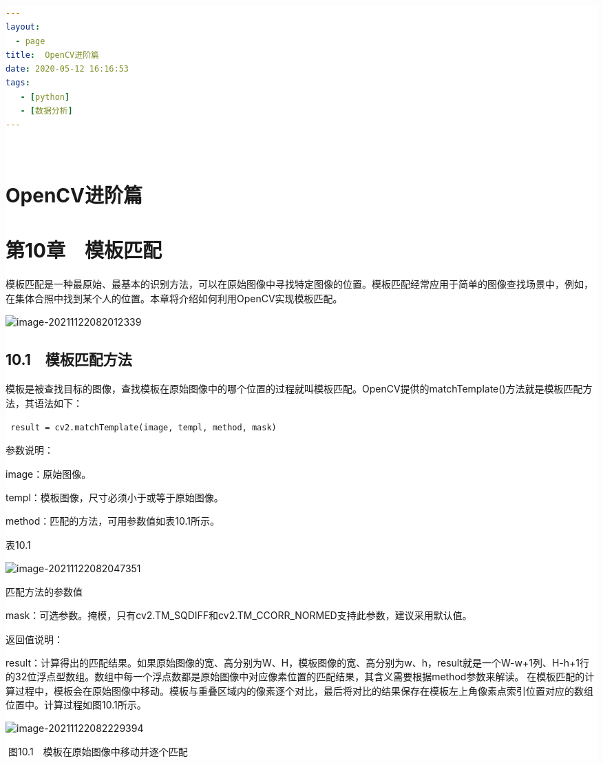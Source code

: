```yaml
---
layout:
  - page
title:  OpenCV进阶篇
date: 2020-05-12 16:16:53
tags: 
   - [python]
   - [数据分析]
---
```

<br>

# OpenCV进阶篇

# 第10章　模板匹配

模板匹配是一种最原始、最基本的识别方法，可以在原始图像中寻找特定图像的位置。模板匹配经常应用于简单的图像查找场景中，例如，在集体合照中找到某个人的位置。本章将介绍如何利用OpenCV实现模板匹配。

![image-20211122082012339](OpenCV进阶篇.assets/image-20211122082012339.png)



## 10.1　模板匹配方法

模板是被查找目标的图像，查找模板在原始图像中的哪个位置的过程就叫模板匹配。OpenCV提供的matchTemplate()方法就是模板匹配方法，其语法如下：

     result = cv2.matchTemplate(image, templ, method, mask)
参数说明：　

image：原始图像。　

templ：模板图像，尺寸必须小于或等于原始图像。　

method：匹配的方法，可用参数值如表10.1所示。

表10.1　

![image-20211122082047351](OpenCV进阶篇.assets/image-20211122082047351.png)

匹配方法的参数值　

mask：可选参数。掩模，只有cv2.TM_SQDIFF和cv2.TM_CCORR_NORMED支持此参数，建议采用默认值。

返回值说明：　

result：计算得出的匹配结果。如果原始图像的宽、高分别为W、H，模板图像的宽、高分别为w、h，result就是一个W-w+1列、H-h+1行的32位浮点型数组。数组中每一个浮点数都是原始图像中对应像素位置的匹配结果，其含义需要根据method参数来解读。
在模板匹配的计算过程中，模板会在原始图像中移动。模板与重叠区域内的像素逐个对比，最后将对比的结果保存在模板左上角像素点索引位置对应的数组位置中。计算过程如图10.1所示。

![image-20211122082229394](OpenCV进阶篇.assets/image-20211122082229394.png)

​                                                                         图10.1　模板在原始图像中移动并逐个匹配
